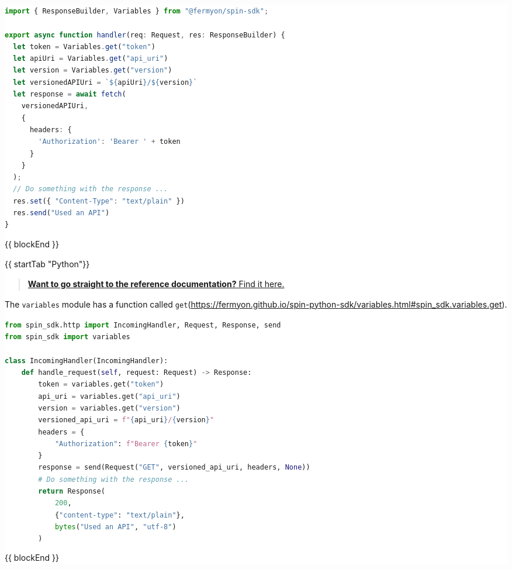 ```ts
import { ResponseBuilder, Variables } from "@fermyon/spin-sdk";

export async function handler(req: Request, res: ResponseBuilder) {
  let token = Variables.get("token")
  let apiUri = Variables.get("api_uri")
  let version = Variables.get("version")
  let versionedAPIUri = `${apiUri}/${version}`
  let response = await fetch(
    versionedAPIUri,
    {
      headers: {
        'Authorization': 'Bearer ' + token
      }
    }
  );
  // Do something with the response ...
  res.set({ "Content-Type": "text/plain" })
  res.send("Used an API")
}
```

{{ blockEnd }}

{{ startTab "Python"}}

> [**Want to go straight to the reference documentation?**  Find it here.](https://fermyon.github.io/spin-python-sdk/variables.html)

The `variables` module has a function called `get`(https://fermyon.github.io/spin-python-sdk/variables.html#spin_sdk.variables.get).

```py
from spin_sdk.http import IncomingHandler, Request, Response, send
from spin_sdk import variables

class IncomingHandler(IncomingHandler):
    def handle_request(self, request: Request) -> Response:
        token = variables.get("token")
        api_uri = variables.get("api_uri")
        version = variables.get("version")
        versioned_api_uri = f"{api_uri}/{version}"
        headers = {
            "Authorization": f"Bearer {token}"
        }
        response = send(Request("GET", versioned_api_uri, headers, None))
        # Do something with the response ...
        return Response(
            200,
            {"content-type": "text/plain"},
            bytes("Used an API", "utf-8")
        )
```

{{ blockEnd }}
